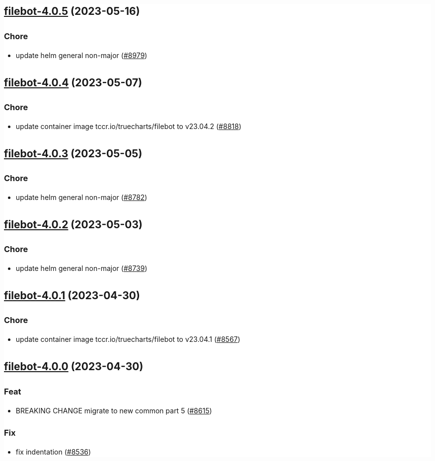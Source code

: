 ## [filebot-4.0.5](https://github.com/truecharts/charts/compare/filebot-4.0.4...filebot-4.0.5) (2023-05-16)

### Chore

- update helm general non-major ([#8979](https://github.com/truecharts/charts/issues/8979))

## [filebot-4.0.4](https://github.com/truecharts/charts/compare/filebot-4.0.3...filebot-4.0.4) (2023-05-07)

### Chore

- update container image tccr.io/truecharts/filebot to v23.04.2 ([#8818](https://github.com/truecharts/charts/issues/8818))

## [filebot-4.0.3](https://github.com/truecharts/charts/compare/filebot-4.0.2...filebot-4.0.3) (2023-05-05)

### Chore

- update helm general non-major ([#8782](https://github.com/truecharts/charts/issues/8782))

## [filebot-4.0.2](https://github.com/truecharts/charts/compare/filebot-4.0.1...filebot-4.0.2) (2023-05-03)

### Chore

- update helm general non-major ([#8739](https://github.com/truecharts/charts/issues/8739))

## [filebot-4.0.1](https://github.com/truecharts/charts/compare/filebot-4.0.0...filebot-4.0.1) (2023-04-30)

### Chore

- update container image tccr.io/truecharts/filebot to v23.04.1 ([#8567](https://github.com/truecharts/charts/issues/8567))

## [filebot-4.0.0](https://github.com/truecharts/charts/compare/filebot-3.0.13...filebot-4.0.0) (2023-04-30)

### Feat

- BREAKING CHANGE migrate to new common part 5 ([#8615](https://github.com/truecharts/charts/issues/8615))

### Fix

- fix indentation ([#8536](https://github.com/truecharts/charts/issues/8536))
